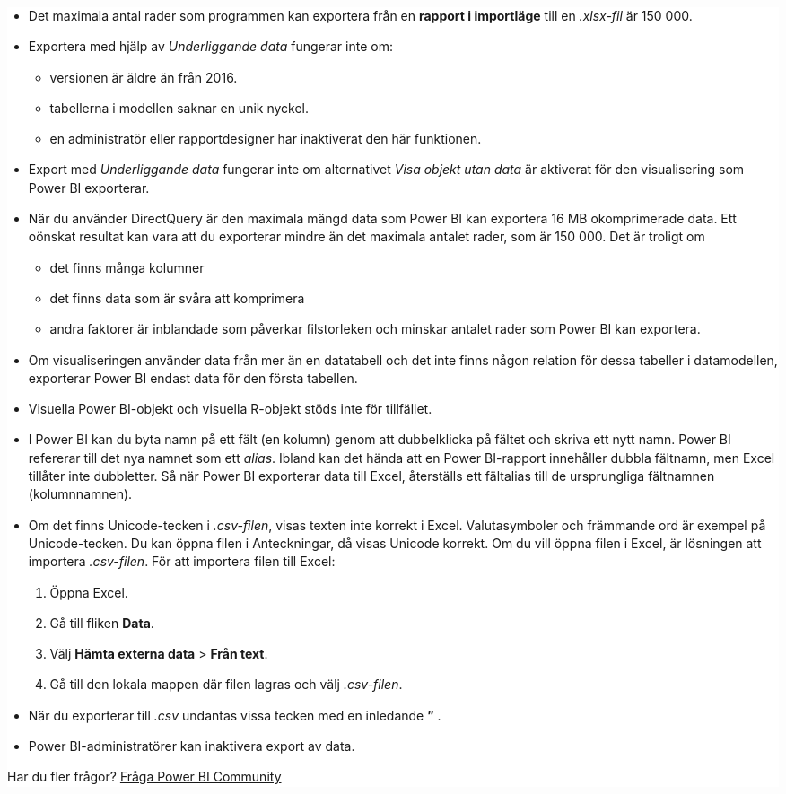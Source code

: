 - Det maximala antal rader som programmen kan exportera från en **rapport i importläge** till en *.xlsx-fil* är 150 000.

- Exportera med hjälp av *Underliggande data* fungerar inte om:

  - versionen är äldre än från 2016.

  - tabellerna i modellen saknar en unik nyckel.
    
  -  en administratör eller rapportdesigner har inaktiverat den här funktionen.

- Export med *Underliggande data* fungerar inte om alternativet *Visa objekt utan data* är aktiverat för den visualisering som Power BI exporterar.

- När du använder DirectQuery är den maximala mängd data som Power BI kan exportera 16 MB okomprimerade data. Ett oönskat resultat kan vara att du exporterar mindre än det maximala antalet rader, som är 150 000. Det är troligt om

    - det finns många kolumner

    - det finns data som är svåra att komprimera

    - andra faktorer är inblandade som påverkar filstorleken och minskar antalet rader som Power BI kan exportera.

- Om visualiseringen använder data från mer än en datatabell och det inte finns någon relation för dessa tabeller i datamodellen, exporterar Power BI endast data för den första tabellen.

- Visuella Power BI-objekt och visuella R-objekt stöds inte för tillfället.

- I Power BI kan du byta namn på ett fält (en kolumn) genom att dubbelklicka på fältet och skriva ett nytt namn. Power BI refererar till det nya namnet som ett *alias*. Ibland kan det hända att en Power BI-rapport innehåller dubbla fältnamn, men Excel tillåter inte dubbletter. Så när Power BI exporterar data till Excel, återställs ett fältalias till de ursprungliga fältnamnen (kolumnnamnen).  

- Om det finns Unicode-tecken i *.csv-filen*, visas texten inte korrekt i Excel. Valutasymboler och främmande ord är exempel på Unicode-tecken. Du kan öppna filen i Anteckningar, då visas Unicode korrekt. Om du vill öppna filen i Excel, är lösningen att importera *.csv-filen*. För att importera filen till Excel:

  1. Öppna Excel.

  1. Gå till fliken **Data**.
  
  1. Välj **Hämta externa data** > **Från text**.
  
  1. Gå till den lokala mappen där filen lagras och välj *.csv-filen*.

- När du exporterar till *.csv* undantas vissa tecken med en inledande **”** .

- Power BI-administratörer kan inaktivera export av data.

Har du fler frågor? [Fråga Power BI Community](https://community.powerbi.com/)
